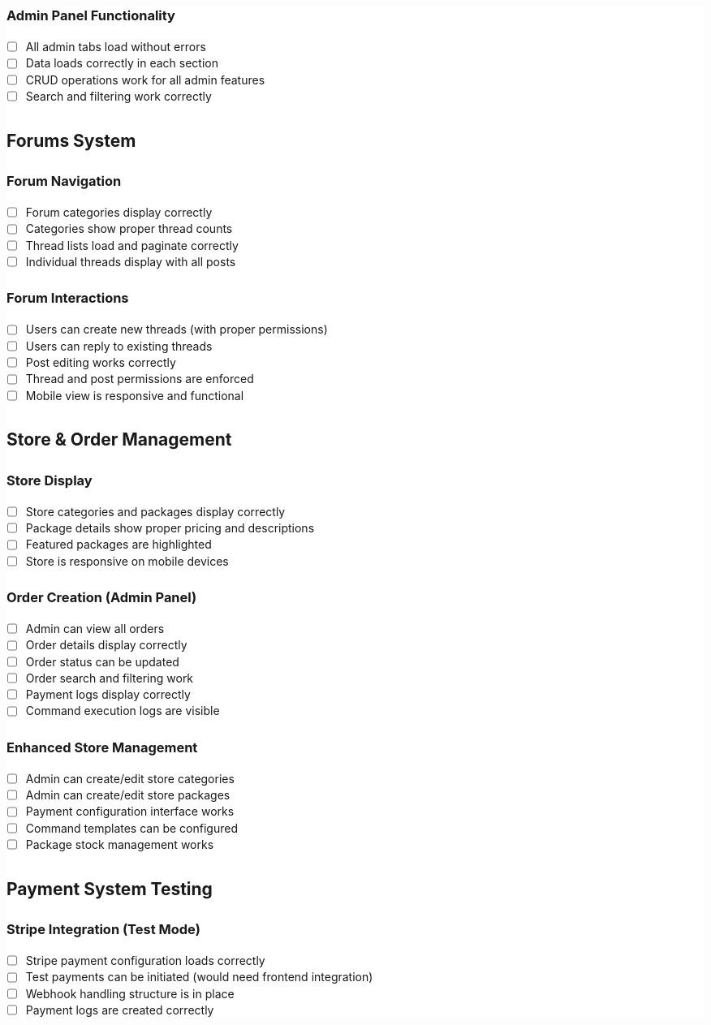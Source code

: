 ### Admin Panel Functionality
- [ ] All admin tabs load without errors
- [ ] Data loads correctly in each section
- [ ] CRUD operations work for all admin features
- [ ] Search and filtering work correctly

## Forums System

### Forum Navigation
- [ ] Forum categories display correctly
- [ ] Categories show proper thread counts
- [ ] Thread lists load and paginate correctly
- [ ] Individual threads display with all posts

### Forum Interactions
- [ ] Users can create new threads (with proper permissions)
- [ ] Users can reply to existing threads
- [ ] Post editing works correctly
- [ ] Thread and post permissions are enforced
- [ ] Mobile view is responsive and functional

## Store & Order Management

### Store Display
- [ ] Store categories and packages display correctly
- [ ] Package details show proper pricing and descriptions
- [ ] Featured packages are highlighted
- [ ] Store is responsive on mobile devices

### Order Creation (Admin Panel)
- [ ] Admin can view all orders
- [ ] Order details display correctly
- [ ] Order status can be updated
- [ ] Order search and filtering work
- [ ] Payment logs display correctly
- [ ] Command execution logs are visible

### Enhanced Store Management
- [ ] Admin can create/edit store categories
- [ ] Admin can create/edit store packages
- [ ] Payment configuration interface works
- [ ] Command templates can be configured
- [ ] Package stock management works

## Payment System Testing

### Stripe Integration (Test Mode)
- [ ] Stripe payment configuration loads correctly
- [ ] Test payments can be initiated (would need frontend integration)
- [ ] Webhook handling structure is in place
- [ ] Payment logs are created correctly
